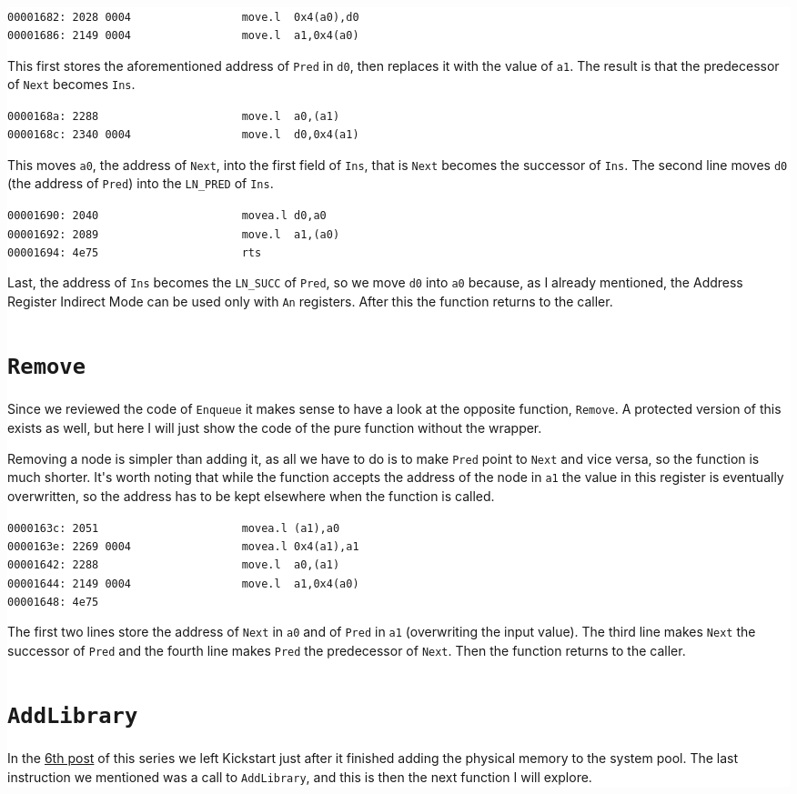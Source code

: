 ``` m68k
00001682: 2028 0004                 move.l  0x4(a0),d0
00001686: 2149 0004                 move.l  a1,0x4(a0)
```

This first stores the aforementioned address of `Pred` in `d0`, then replaces it with the value of `a1`. The result is that the predecessor of `Next` becomes `Ins`.

```m68k
0000168a: 2288                      move.l  a0,(a1)
0000168c: 2340 0004                 move.l  d0,0x4(a1)
```

This moves `a0`, the address of `Next`, into the first field of `Ins`, that is `Next` becomes the successor of `Ins`. The second line moves `d0` (the address of `Pred`) into the `LN_PRED` of `Ins`.

``` m68k
00001690: 2040                      movea.l d0,a0
00001692: 2089                      move.l  a1,(a0)
00001694: 4e75                      rts     
```

Last, the address of `Ins` becomes the `LN_SUCC` of `Pred`, so we move `d0` into `a0` because, as I already mentioned, the Address Register Indirect Mode can be used only with `An` registers. After this the function returns to the caller.

# `Remove`

Since we reviewed the code of `Enqueue` it makes sense to have a look at the opposite function, `Remove`. A protected version of this exists as well, but here I will just show the code of the pure function without the wrapper.

Removing a node is simpler than adding it, as all we have to do is to make `Pred` point to `Next` and vice versa, so the function is much shorter. It's worth noting that while the function accepts the address of the node in `a1` the value in this register is eventually overwritten, so the address has to be kept elsewhere when the function is called.

``` m68k
0000163c: 2051                      movea.l (a1),a0
0000163e: 2269 0004                 movea.l 0x4(a1),a1
00001642: 2288                      move.l  a0,(a1)
00001644: 2149 0004                 move.l  a1,0x4(a0)
00001648: 4e75 
```

The first two lines store the address of `Next` in `a0` and of `Pred` in `a1` (overwriting the input value). The third line makes `Next` the successor of `Pred` and the fourth line makes `Pred` the predecessor of `Next`. Then the function returns to the caller.

# `AddLibrary`

In the [6th post]({filename}exploring-the-amiga-6.markdown) of this series we left Kickstart just after it finished adding the physical memory to the system pool. The last instruction we mentioned was a call to `AddLibrary`, and this is then the next function I will explore.
